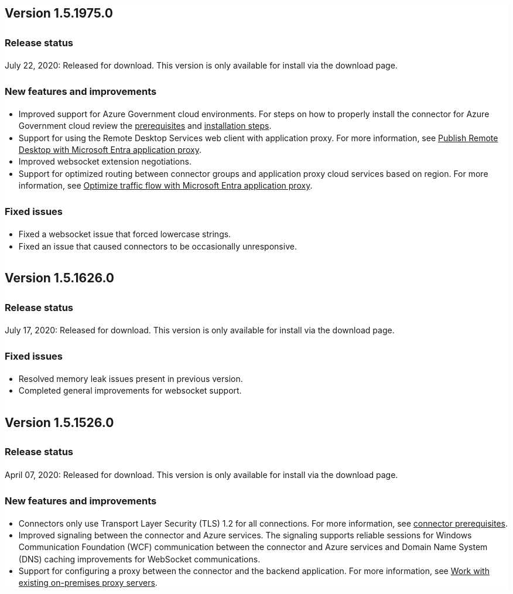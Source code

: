 ## Version 1.5.1975.0

### Release status

July 22, 2020: Released for download.
This version is only available for install via the download page. 

### New features and improvements
-	Improved support for Azure Government cloud environments. For steps on how to properly install the connector for Azure Government cloud review the [prerequisites](~/identity/hybrid/connect/reference-connect-government-cloud.md#allow-access-to-urls) and [installation steps](~/identity/hybrid/connect/reference-connect-government-cloud.md#install-the-agent-for-the-azure-government-cloud).
- Support for using the Remote Desktop Services web client with application proxy. For more information, see [Publish Remote Desktop with Microsoft Entra application proxy](application-proxy-integrate-with-remote-desktop-services.md).
- Improved websocket extension negotiations. 
- Support for optimized routing between connector groups and application proxy cloud services based on region. For more information, see [Optimize traffic flow with Microsoft Entra application proxy](application-proxy-network-topology.md). 

### Fixed issues
- Fixed a websocket issue that forced lowercase strings.
- Fixed an issue that caused connectors to be occasionally unresponsive.

## Version 1.5.1626.0

### Release status

July 17, 2020: Released for download. 
This version is only available for install via the download page. 

### Fixed issues
- Resolved memory leak issues present in previous version.
- Completed general improvements for websocket support.

## Version 1.5.1526.0

### Release status

April 07, 2020: Released for download.
This version is only available for install via the download page. 

### New features and improvements
- Connectors only use Transport Layer Security (TLS) 1.2 for all connections. For more information, see [connector prerequisites](application-proxy-add-on-premises-application.md#prerequisites).
- Improved signaling between the connector and Azure services. The signaling supports reliable sessions for Windows Communication Foundation (WCF) communication between the connector and Azure services and Domain Name System (DNS) caching improvements for WebSocket communications.
- Support for configuring a proxy between the connector and the backend application. For more information, see [Work with existing on-premises proxy servers](application-proxy-configure-connectors-with-proxy-servers.md).
